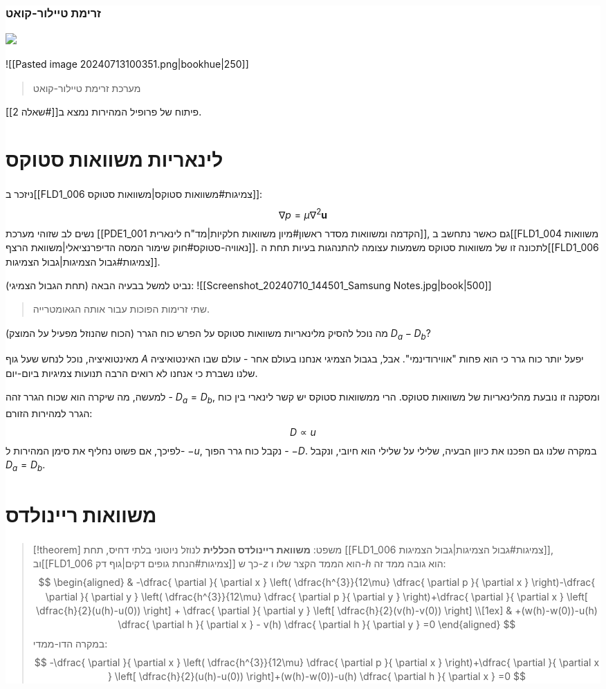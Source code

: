 ### זרימת טיילור-קואט
![](https://www.youtube.com/watch?v=57IMufyoCnQ)


![[Pasted image 20240713100351.png|bookhue|250]]
>מערכת זרימת טיילור-קואט

פיתוח של פרופיל המהירות נמצא ב[[#שאלה 2]].


# לינאריות משוואות סטוקס
ניזכר ב[[FLD1_006 צמיגות#משוואות סטוקס|משוואות סטוקס]]:
$$
\nabla p=\mu \nabla ^{2}\mathbf{u}
$$
נשים לב שזוהי מערכת [[PDE1_001 הקדמה ומשוואות מסדר ראשון#מיון משוואות חלקיות|מד"ח לינארית]], גם כאשר נתחשב ב[[FLD1_004 משוואות נאוויה-סטוקס#חוק שימור המסה הדיפרנציאלי|משוואת הרצף]]. לתכונה זו של משוואות סטוקס משמעות עצומה להתנהגות בעיות תחת ה[[FLD1_006 צמיגות#גבול הצמיגות|גבול הצמיגות]].

נביט למשל בבעיה הבאה (תחת הגבול הצמיגי):
![[Screenshot_20240710_144501_Samsung Notes.jpg|book|500]]
>שתי זרימות הפוכות עבור אותה הגאומטרייה.

מה נוכל להסיק מלינאריות משוואות סטוקס על הפרש כוח הגרר (הכוח שהנוזל מפעיל על המוצק) $D_{a}-D_{b}$?

מאינטואיציה, נוכל לנחש שעל גוף $A$ יפעל יותר כוח גרר כי הוא פחות "אווירודינמי". אבל, בגבול הצמיגי אנחנו בעולם אחר - עולם שבו האינטואיציה שלנו נשברת כי אנחנו לא רואים הרבה תנועות צמיגיות ביום-יום.

למעשה, מה שיקרה הוא שכוח הגרר זהה - $D_{a}=D_{b}$, ומסקנה זו נובעת מהלינאריות של משוואות סטוקס. הרי ממשוואות סטוקס יש קשר לינארי בין כוח הגרר למהירות הזורם:
$$
D\propto u
$$
לפיכך, אם פשוט נחליף את סימן המהירות ל- $-u$, נקבל כוח גרר הפוך - $-D$. במקרה שלנו גם הפכנו את כיוון הבעיה, שלילי על שלילי הוא חיובי, ונקבל $D_{a}=D_{b}$.

# משוואות ריינולדס

>[!theorem] משפט: 
> **משוואת ריינולדס הכללית** לנוזל ניוטוני בלתי דחיס, תחת [[FLD1_006 צמיגות#גבול הצמיגות|גבול הצמיגות]], וב[[FLD1_006 צמיגות#הנחת גופים דקים|גוף דק]] כך ש-$z$ הוא הממד הקצר שלו ו-$h$ הוא גובה ממד זה:
> $$
> \begin{aligned}
>  & -\dfrac{ \partial  }{ \partial x } \left( \dfrac{h^{3}}{12\mu} \dfrac{ \partial p }{ \partial x }  \right)-\dfrac{ \partial  }{ \partial y } \left( \dfrac{h^{3}}{12\mu} \dfrac{ \partial p }{ \partial y }  \right)+\dfrac{ \partial  }{ \partial x } \left[ \dfrac{h}{2}(u(h)-u(0)) \right] + \dfrac{ \partial  }{ \partial y } \left[ \dfrac{h}{2}(v(h)-v(0)) \right] \\[1ex]
>  & +(w(h)-w(0))-u(h) \dfrac{ \partial h }{ \partial x } - v(h) \dfrac{ \partial h }{ \partial y } =0
> \end{aligned}
> $$
> במקרה הדו-ממדי:
> $$
> -\dfrac{ \partial  }{ \partial x } \left( \dfrac{h^{3}}{12\mu} \dfrac{ \partial p }{ \partial x } \right)+\dfrac{ \partial  }{ \partial x } \left[ \dfrac{h}{2}(u(h)-u(0)) \right]+(w(h)-w(0))-u(h) \dfrac{ \partial h }{ \partial x } =0
> $$
